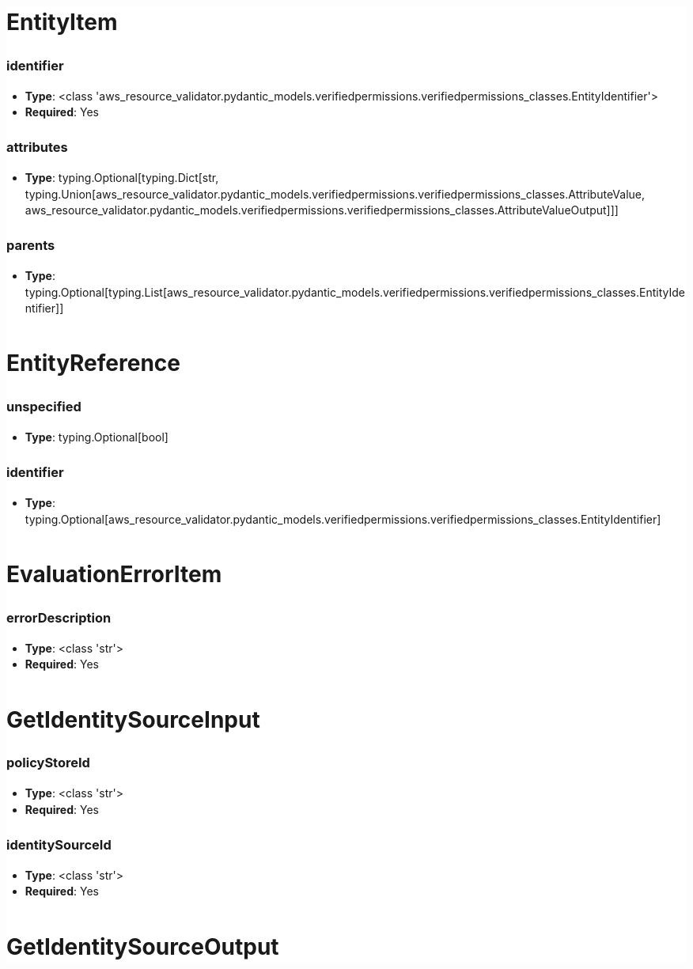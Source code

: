 
# EntityItem

### identifier
- **Type**: <class 'aws_resource_validator.pydantic_models.verifiedpermissions.verifiedpermissions_classes.EntityIdentifier'>
- **Required**: Yes

### attributes
- **Type**: typing.Optional[typing.Dict[str, typing.Union[aws_resource_validator.pydantic_models.verifiedpermissions.verifiedpermissions_classes.AttributeValue, aws_resource_validator.pydantic_models.verifiedpermissions.verifiedpermissions_classes.AttributeValueOutput]]]

### parents
- **Type**: typing.Optional[typing.List[aws_resource_validator.pydantic_models.verifiedpermissions.verifiedpermissions_classes.EntityIdentifier]]


# EntityReference

### unspecified
- **Type**: typing.Optional[bool]

### identifier
- **Type**: typing.Optional[aws_resource_validator.pydantic_models.verifiedpermissions.verifiedpermissions_classes.EntityIdentifier]


# EvaluationErrorItem

### errorDescription
- **Type**: <class 'str'>
- **Required**: Yes


# GetIdentitySourceInput

### policyStoreId
- **Type**: <class 'str'>
- **Required**: Yes

### identitySourceId
- **Type**: <class 'str'>
- **Required**: Yes


# GetIdentitySourceOutput
